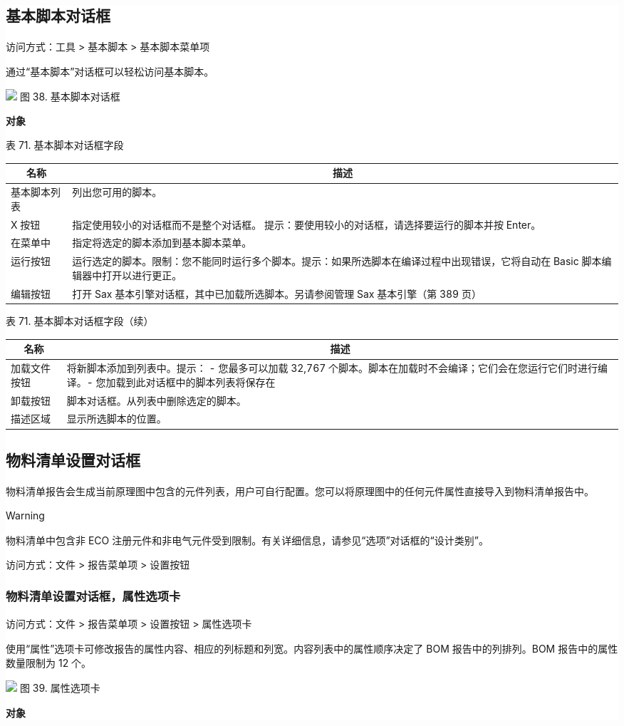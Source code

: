 ## 基本脚本对话框

访问方式：工具 \> 基本脚本 \> 基本脚本菜单项

通过“基本脚本”对话框可以轻松访问基本脚本。

![](/images/2afe961a3cea7985c4cefb6983ced2b736da0a3ec933abfba28cf650b7310e23.jpg)
图 38. 基本脚本对话框

**对象**

表 71. 基本脚本对话框字段

| 名称 | 描述 |
| --- | --- |
| 基本脚本列表 | 列出您可用的脚本。 |
| X 按钮 | 指定使用较小的对话框而不是整个对话框。 提示：要使用较小的对话框，请选择要运行的脚本并按 Enter。 |
| 在菜单中 | 指定将选定的脚本添加到基本脚本菜单。 |
| 运行按钮 | 运行选定的脚本。限制：您不能同时运行多个脚本。提示：如果所选脚本在编译过程中出现错误，它将自动在 Basic 脚本编辑器中打开以进行更正。 |
| 编辑按钮 | 打开 Sax 基本引擎对话框，其中已加载所选脚本。另请参阅管理 Sax 基本引擎（第 389 页） |

表 71. 基本脚本对话框字段（续）

| 名称 | 描述 |
| --- | --- |
| 加载文件按钮 | 将新脚本添加到列表中。提示： - 您最多可以加载 32,767 个脚本。脚本在加载时不会编译；它们会在您运行它们时进行编译。- 您加载到此对话框中的脚本列表将保存在 |
| 卸载按钮 | 脚本对话框。从列表中删除选定的脚本。 |
| 描述区域 | 显示所选脚本的位置。 |

## 物料清单设置对话框

物料清单报告会生成当前原理图中包含的元件列表，用户可自行配置。您可以将原理图中的任何元件属性直接导入到物料清单报告中。

> [!WARNING]
>
> 物料清单中包含非 ECO 注册元件和非电气元件受到限制。有关详细信息，请参见“选项”对话框的“设计类别”。

访问方式：文件 \> 报告菜单项 \> 设置按钮

### 物料清单设置对话框，属性选项卡

访问方式：文件 \> 报告菜单项 \> 设置按钮 \> 属性选项卡

使用“属性”选项卡可修改报告的属性内容、相应的列标题和列宽。内容列表中的属性顺序决定了 BOM 报告中的列排列。BOM 报告中的属性数量限制为 12 个。

![](/images/fa055dd389384b12f366a4b65429e080e0db4ec70714e6a184ef676517d3cf33.jpg)
图 39. 属性选项卡

**对象**

